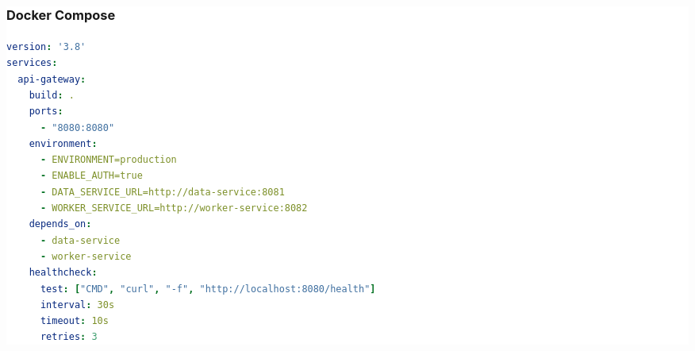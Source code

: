 ### Docker Compose

```yaml
version: '3.8'
services:
  api-gateway:
    build: .
    ports:
      - "8080:8080"
    environment:
      - ENVIRONMENT=production
      - ENABLE_AUTH=true
      - DATA_SERVICE_URL=http://data-service:8081
      - WORKER_SERVICE_URL=http://worker-service:8082
    depends_on:
      - data-service
      - worker-service
    healthcheck:
      test: ["CMD", "curl", "-f", "http://localhost:8080/health"]
      interval: 30s
      timeout: 10s
      retries: 3
```